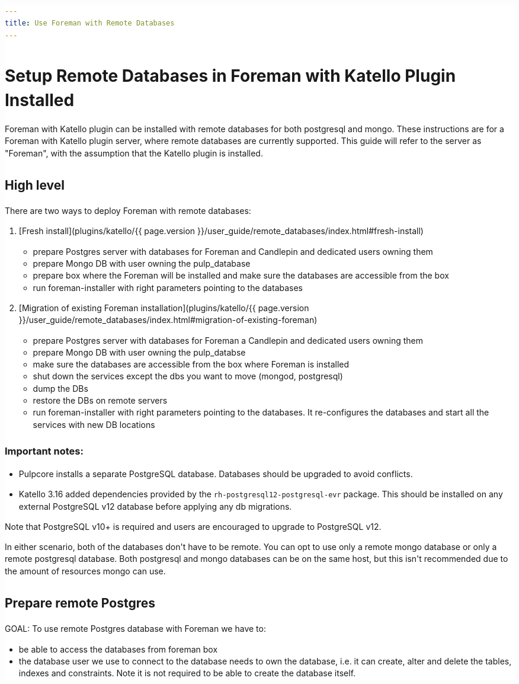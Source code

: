 ```yaml
---
title: Use Foreman with Remote Databases
---
```


# Setup Remote Databases in Foreman with Katello Plugin Installed

Foreman with Katello plugin can be installed with remote databases for both postgresql and mongo. These instructions are for a Foreman with Katello plugin server, where remote databases are currently supported. This guide will refer to the server as "Foreman", with the assumption that the Katello plugin is installed.

## High level
There are two ways to deploy Foreman with remote databases:

1. [Fresh install](plugins/katello/{{ page.version }}/user_guide/remote_databases/index.html#fresh-install)
    * prepare Postgres server with databases for Foreman and Candlepin and dedicated users owning them
    * prepare Mongo DB with user owning the pulp_database
    * prepare box where the Foreman will be installed and make sure the databases are accessible from the box
    * run foreman-installer with right parameters pointing to the databases

2. [Migration of existing Foreman installation](plugins/katello/{{ page.version }}/user_guide/remote_databases/index.html#migration-of-existing-foreman)
    * prepare Postgres server with databases for Foreman a Candlepin and dedicated users owning them
    * prepare Mongo DB with user owning the pulp_databse
    * make sure the databases are accessible from the box where Foreman is installed
    * shut down the services except the dbs you want to move (mongod, postgresql)
    * dump the DBs
    * restore the DBs on remote servers
    * run foreman-installer with right parameters pointing to the databases. It re-configures the databases and start all the services with new DB locations

### Important notes:

* Pulpcore installs a separate PostgreSQL database. Databases should be upgraded to avoid conflicts.

* Katello 3.16 added dependencies provided by the `rh-postgresql12-postgresql-evr` package. This should be installed on any external PostgreSQL v12 database before applying any db migrations.

Note that PostgreSQL v10+ is required and users are encouraged to upgrade to PostgreSQL v12.

In either scenario, both of the databases don't have to be remote. You can opt to use only a remote mongo database or only a remote postgresql database. Both postgresql and mongo databases can be on the same host, but this isn't recommended due to the amount of resources mongo can use.

## Prepare remote Postgres
GOAL: To use remote Postgres database with Foreman we have to:
* be able to access the databases from foreman box
* the database user we use to connect to the database needs to own the database, i.e. it can create, alter and delete the tables, indexes and constraints. Note it is not required to be able to create the database itself.
